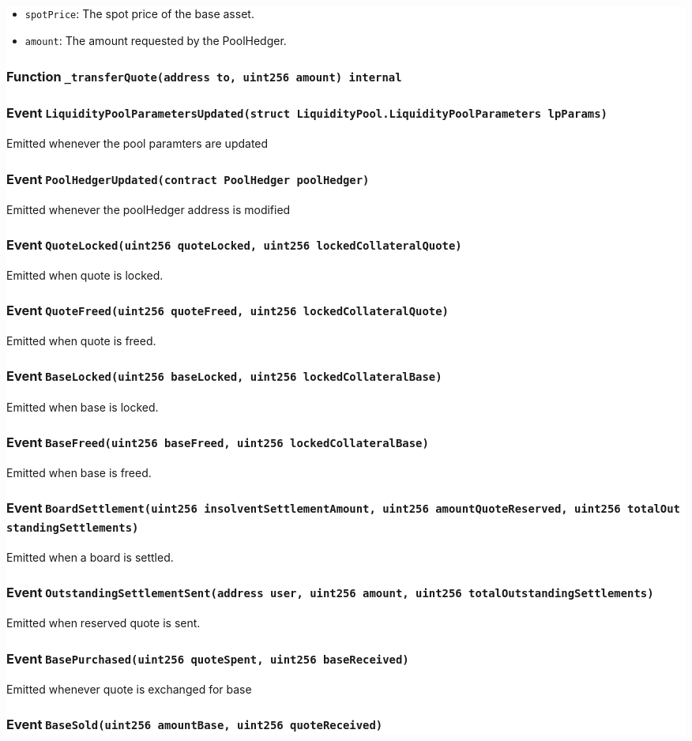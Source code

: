 - `spotPrice`: The spot price of the base asset.

- `amount`: The amount requested by the PoolHedger.

### Function `_transferQuote(address to, uint256 amount) internal`

### Event `LiquidityPoolParametersUpdated(struct LiquidityPool.LiquidityPoolParameters lpParams)`

Emitted whenever the pool paramters are updated

### Event `PoolHedgerUpdated(contract PoolHedger poolHedger)`

Emitted whenever the poolHedger address is modified

### Event `QuoteLocked(uint256 quoteLocked, uint256 lockedCollateralQuote)`

Emitted when quote is locked.

### Event `QuoteFreed(uint256 quoteFreed, uint256 lockedCollateralQuote)`

Emitted when quote is freed.

### Event `BaseLocked(uint256 baseLocked, uint256 lockedCollateralBase)`

Emitted when base is locked.

### Event `BaseFreed(uint256 baseFreed, uint256 lockedCollateralBase)`

Emitted when base is freed.

### Event `BoardSettlement(uint256 insolventSettlementAmount, uint256 amountQuoteReserved, uint256 totalOutstandingSettlements)`

Emitted when a board is settled.

### Event `OutstandingSettlementSent(address user, uint256 amount, uint256 totalOutstandingSettlements)`

Emitted when reserved quote is sent.

### Event `BasePurchased(uint256 quoteSpent, uint256 baseReceived)`

Emitted whenever quote is exchanged for base

### Event `BaseSold(uint256 amountBase, uint256 quoteReceived)`

